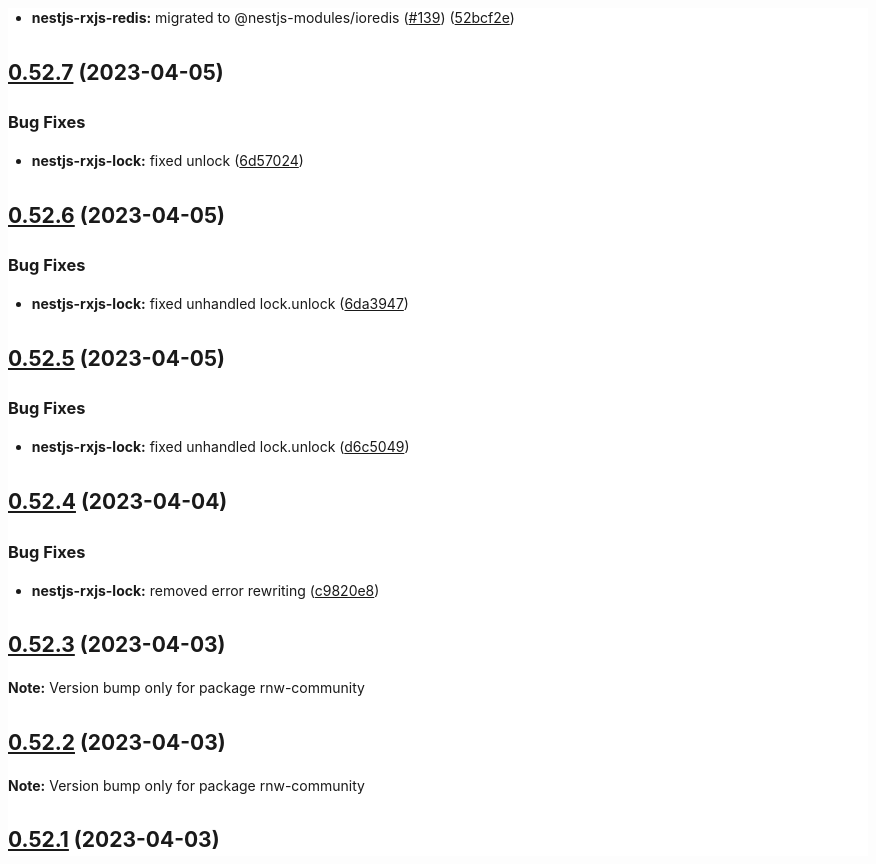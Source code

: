 - **nestjs-rxjs-redis:** migrated to @nestjs-modules/ioredis ([#139](https://github.com/rnw-community/rnw-community/issues/139)) ([52bcf2e](https://github.com/rnw-community/rnw-community/commit/52bcf2e43820b155ca5adf5d7bee371fd18dd9d9))

## [0.52.7](https://github.com/rnw-community/rnw-community/compare/v0.52.6...v0.52.7) (2023-04-05)

### Bug Fixes

- **nestjs-rxjs-lock:** fixed unlock ([6d57024](https://github.com/rnw-community/rnw-community/commit/6d57024484d3f15102488c6ba6df33445a521bd4))

## [0.52.6](https://github.com/rnw-community/rnw-community/compare/v0.52.5...v0.52.6) (2023-04-05)

### Bug Fixes

- **nestjs-rxjs-lock:** fixed unhandled lock.unlock ([6da3947](https://github.com/rnw-community/rnw-community/commit/6da394702b7669e1ad4ea49c6689336b89fb2f82))

## [0.52.5](https://github.com/rnw-community/rnw-community/compare/v0.52.4...v0.52.5) (2023-04-05)

### Bug Fixes

- **nestjs-rxjs-lock:** fixed unhandled lock.unlock ([d6c5049](https://github.com/rnw-community/rnw-community/commit/d6c50494d1ceb7b3701a79fc9c2455f84417fa81))

## [0.52.4](https://github.com/rnw-community/rnw-community/compare/v0.52.3...v0.52.4) (2023-04-04)

### Bug Fixes

- **nestjs-rxjs-lock:** removed error rewriting ([c9820e8](https://github.com/rnw-community/rnw-community/commit/c9820e81bd0dcd51ff1e78e1a33281e5150993ea))

## [0.52.3](https://github.com/rnw-community/rnw-community/compare/v0.52.2...v0.52.3) (2023-04-03)

**Note:** Version bump only for package rnw-community

## [0.52.2](https://github.com/rnw-community/rnw-community/compare/v0.52.1...v0.52.2) (2023-04-03)

**Note:** Version bump only for package rnw-community

## [0.52.1](https://github.com/rnw-community/rnw-community/compare/v0.52.0...v0.52.1) (2023-04-03)
